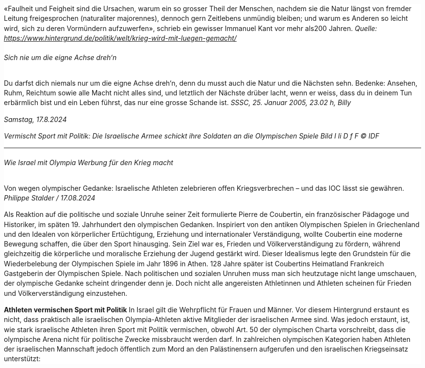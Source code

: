 «Faulheit und Feigheit sind die Ursachen, warum ein so grosser Theil der Menschen, nachdem sie die Natur
längst von fremder Leitung freigesprochen (naturaliter majorennes), dennoch gern Zeitlebens unmündig
bleiben; und warum es Anderen so leicht wird, sich zu deren Vormündern aufzuwerfen», schrieb ein gewisser Immanuel Kant vor mehr als200 Jahren.
_Quelle: https://www.hintergrund.de/politik/welt/krieg-wird-mit-luegen-gemacht/_

###### Sich nie um die eigne Achse dreh‘n
Du darfst dich niemals nur um die eigne Achse dreh‘n,
denn du musst auch die Natur und die Nächsten sehn.
Bedenke: Ansehen, Ruhm, Reichtum sowie alle Macht
nicht alles sind, und letztlich der Nächste drüber lacht,
wenn er weiss, dass du in deinem Tun erbärmlich bist
und ein Leben führst, das nur eine grosse Schande ist.
_SSSC, 25. Januar 2005, 23.02 h, Billy_

_Samstag, 17.8.2024_

_Vermischt Sport mit Politik: Die Israelische Armee schickt ihre Soldaten an die Olympischen Spiele_
_Bild I_ _li D f_ _F_ _© IDF_


-----

###### Wie Israel mit Olympia Werbung für den Krieg macht
 Von wegen olympischer Gedanke: Israelische Athleten zelebrieren offen Kriegsverbrechen –  und das IOC lässt sie gewähren.
_Philippe Stalder / 17.08.2024_

Als Reaktion auf die politische und soziale Unruhe seiner Zeit formulierte Pierre de Coubertin, ein französischer Pädagoge und Historiker, im späten 19. Jahrhundert den olympischen Gedanken. Inspiriert von den
antiken Olympischen Spielen in Griechenland und den Idealen von körperlicher Ertüchtigung, Erziehung
und internationaler Verständigung, wollte Coubertin eine moderne Bewegung schaffen, die über den Sport
hinausging. Sein Ziel war es, Frieden und Völkerverständigung zu fördern, während gleichzeitig die körperliche und moralische Erziehung der Jugend gestärkt wird. Dieser Idealismus legte den Grundstein für die
Wiederbelebung der Olympischen Spiele im Jahr 1896 in Athen.
128 Jahre später ist Coubertins Heimatland Frankreich Gastgeberin der Olympischen Spiele. Nach politischen und sozialen Unruhen muss man sich heutzutage nicht lange umschauen, der olympische Gedanke
scheint dringender denn je. Doch nicht alle angereisten Athletinnen und Athleten scheinen für Frieden und
Völkerverständigung einzustehen.

**Athleten vermischen Sport mit Politik**
In Israel gilt die Wehrpflicht für Frauen und Männer. Vor diesem Hintergrund erstaunt es nicht, dass praktisch alle israelischen Olympia-Athleten aktive Mitglieder der israelischen Armee sind. Was jedoch erstaunt,
ist, wie stark israelische Athleten ihren Sport mit Politik vermischen, obwohl Art. 50 der olympischen Charta
vorschreibt, dass die olympische Arena nicht für politische Zwecke missbraucht werden darf.
In zahlreichen olympischen Kategorien haben Athleten der israelischen Mannschaft jedoch öffentlich zum
Mord an den Palästinensern aufgerufen und den israelischen Kriegseinsatz unterstützt:
